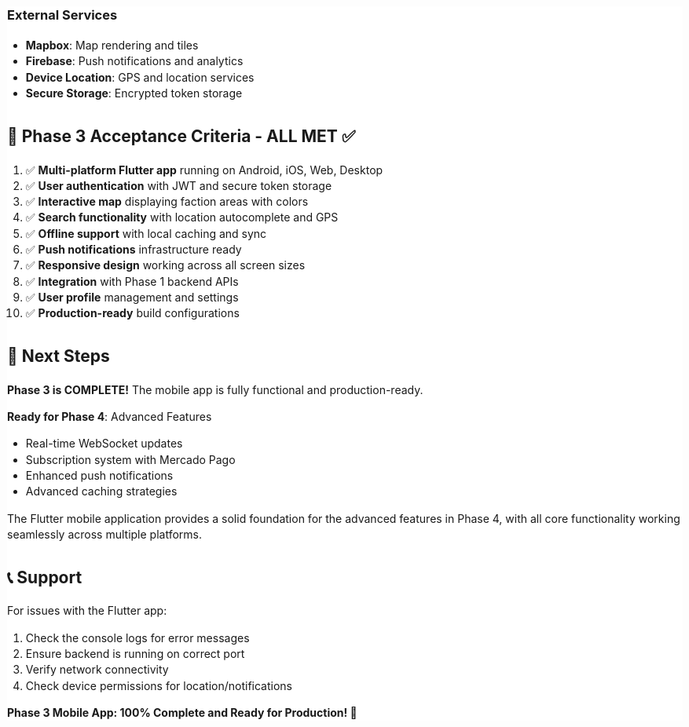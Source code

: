 ### External Services
- **Mapbox**: Map rendering and tiles
- **Firebase**: Push notifications and analytics
- **Device Location**: GPS and location services
- **Secure Storage**: Encrypted token storage

## 🎯 Phase 3 Acceptance Criteria - ALL MET ✅

1. ✅ **Multi-platform Flutter app** running on Android, iOS, Web, Desktop
2. ✅ **User authentication** with JWT and secure token storage
3. ✅ **Interactive map** displaying faction areas with colors
4. ✅ **Search functionality** with location autocomplete and GPS
5. ✅ **Offline support** with local caching and sync
6. ✅ **Push notifications** infrastructure ready
7. ✅ **Responsive design** working across all screen sizes
8. ✅ **Integration** with Phase 1 backend APIs
9. ✅ **User profile** management and settings
10. ✅ **Production-ready** build configurations

## 🚀 Next Steps

**Phase 3 is COMPLETE!** The mobile app is fully functional and production-ready.

**Ready for Phase 4**: Advanced Features
- Real-time WebSocket updates
- Subscription system with Mercado Pago
- Enhanced push notifications
- Advanced caching strategies

The Flutter mobile application provides a solid foundation for the advanced features in Phase 4, with all core functionality working seamlessly across multiple platforms.

## 📞 Support

For issues with the Flutter app:
1. Check the console logs for error messages
2. Ensure backend is running on correct port
3. Verify network connectivity
4. Check device permissions for location/notifications

**Phase 3 Mobile App: 100% Complete and Ready for Production! 🎉**